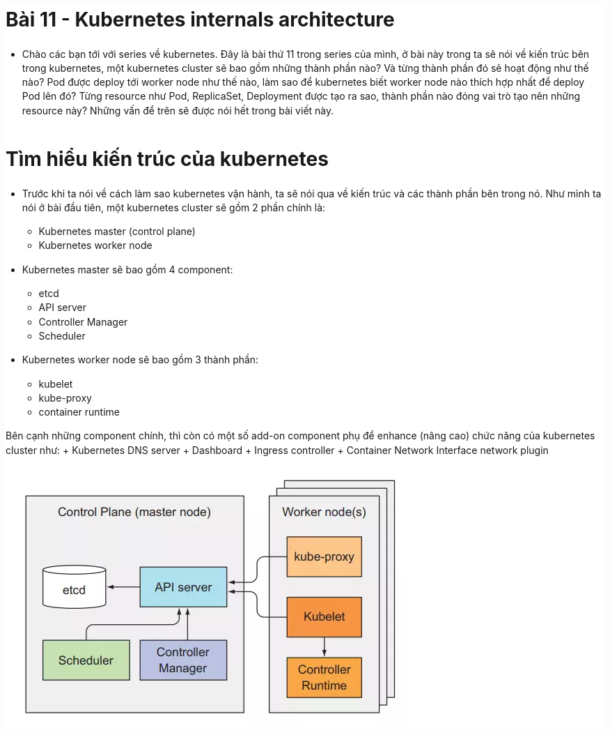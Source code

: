 # Bài 11 - Kubernetes internals architecture

- Chào các bạn tới với series về kubernetes. Đây là bài thứ 11 trong series của mình, ở bài này trong ta sẽ nói về kiến trúc bên trong kubernetes, một kubernetes cluster sẽ bao gồm những thành phần nào? Và từng thành phần đó sẽ hoạt động như thế nào? Pod được deploy tới worker node như thế nào, làm sao để kubernetes biết worker node nào thích hợp nhất để deploy Pod lên đó? Từng resource như Pod, ReplicaSet, Deployment được tạo ra sao, thành phần nào đóng vai trò tạo nên những resource này? Những vấn để trên sẽ được nói hết trong bài viết này.

# Tìm hiểu kiến trúc của kubernetes

- Trước khi ta nói về cách làm sao kubernetes vận hành, ta sẽ nói qua về kiến trúc và các thành phần bên trong nó. Như mình ta nói ở bài đầu tiên, một kubernetes cluster sẽ gồm 2 phần chính là:

    + Kubernetes master (control plane)
    + Kubernetes worker node

- Kubernetes master sẽ bao gồm 4 component:
    + etcd
    + API server
    + Controller Manager
    + Scheduler

- Kubernetes worker node sẽ bao gồm 3 thành phần:
    + kubelet
    + kube-proxy
    + container runtime

Bên cạnh những component chính, thì còn có một số add-on component phụ để enhance (nâng cao) chức năng của kubernetes cluster như:
    + Kubernetes DNS server
    + Dashboard
    + Ingress controller
    + Container Network Interface network plugin

![alt text](image.png)
